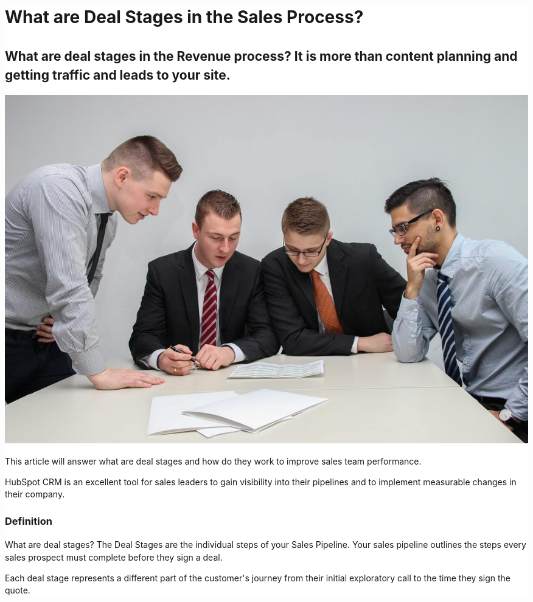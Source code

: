 # What are Deal Stages in the Sales Process?

## What are deal stages in the Revenue process? It is more than content planning and getting traffic and leads to your site. 

![O2o1hzDA7iE](./img/O2o1hzDA7iE.jpeg)

This article will answer what are deal stages and how do they work to improve sales team performance. 

HubSpot CRM is an excellent tool for sales leaders to gain visibility into their pipelines and to implement measurable changes in their company.

### Definition

What are deal stages? The Deal Stages are the individual steps of your Sales Pipeline. Your sales pipeline outlines the steps every sales prospect must complete before they sign a deal.

Each deal stage represents a different part of the customer's journey from their initial exploratory call to the time they sign the quote.

